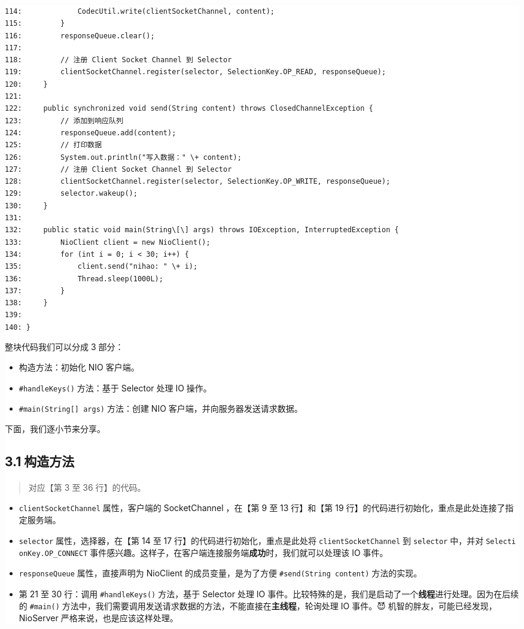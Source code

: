 ```
114:             CodecUtil.write(clientSocketChannel, content);  
115:         }  
116:         responseQueue.clear();  
117:   
118:         // 注册 Client Socket Channel 到 Selector  
119:         clientSocketChannel.register(selector, SelectionKey.OP_READ, responseQueue);  
120:     }  
121:   
122:     public synchronized void send(String content) throws ClosedChannelException {  
123:         // 添加到响应队列  
124:         responseQueue.add(content);  
125:         // 打印数据  
126:         System.out.println("写入数据：" \+ content);  
127:         // 注册 Client Socket Channel 到 Selector  
128:         clientSocketChannel.register(selector, SelectionKey.OP_WRITE, responseQueue);  
129:         selector.wakeup();  
130:     }  
131:   
132:     public static void main(String\[\] args) throws IOException, InterruptedException {  
133:         NioClient client = new NioClient();  
134:         for (int i = 0; i < 30; i++) {  
135:             client.send("nihao: " \+ i);  
136:             Thread.sleep(1000L);  
137:         }  
138:     }  
139:   
140: }  

```

整块代码我们可以分成 3 部分：

*   构造方法：初始化 NIO 客户端。
    
*   `#handleKeys()` 方法：基于 Selector 处理 IO 操作。
    
*   `#main(String[] args)` 方法：创建 NIO 客户端，并向服务器发送请求数据。
    

下面，我们逐小节来分享。

[](http://svip.iocoder.cn/Netty/nio-5-demo/#3-1-%E6%9E%84%E9%80%A0%E6%96%B9%E6%B3%95 "3.1 构造方法")3.1 构造方法
--------------------------------------------------------------------------------------------------------

> 对应【第 3 至 36 行】的代码。

*   `clientSocketChannel` 属性，客户端的 SocketChannel ，在【第 9 至 13 行】和【第 19 行】的代码进行初始化，重点是此处连接了指定服务端。
    
*   `selector` 属性，选择器，在【第 14 至 17 行】的代码进行初始化，重点是此处将 `clientSocketChannel` 到 `selector` 中，并对 `SelectionKey.OP_CONNECT` 事件感兴趣。这样子，在客户端连接服务端**成功**时，我们就可以处理该 IO 事件。
    
*   `responseQueue` 属性，直接声明为 NioClient 的成员变量，是为了方便 `#send(String content)` 方法的实现。
    
*   第 21 至 30 行：调用 `#handleKeys()` 方法，基于 Selector 处理 IO 事件。比较特殊的是，我们是启动了一个**线程**进行处理。因为在后续的 `#main()` 方法中，我们需要调用发送请求数据的方法，不能直接在**主线程**，轮询处理 IO 事件。😈 机智的胖友，可能已经发现，NioServer 严格来说，也是应该这样处理。
    